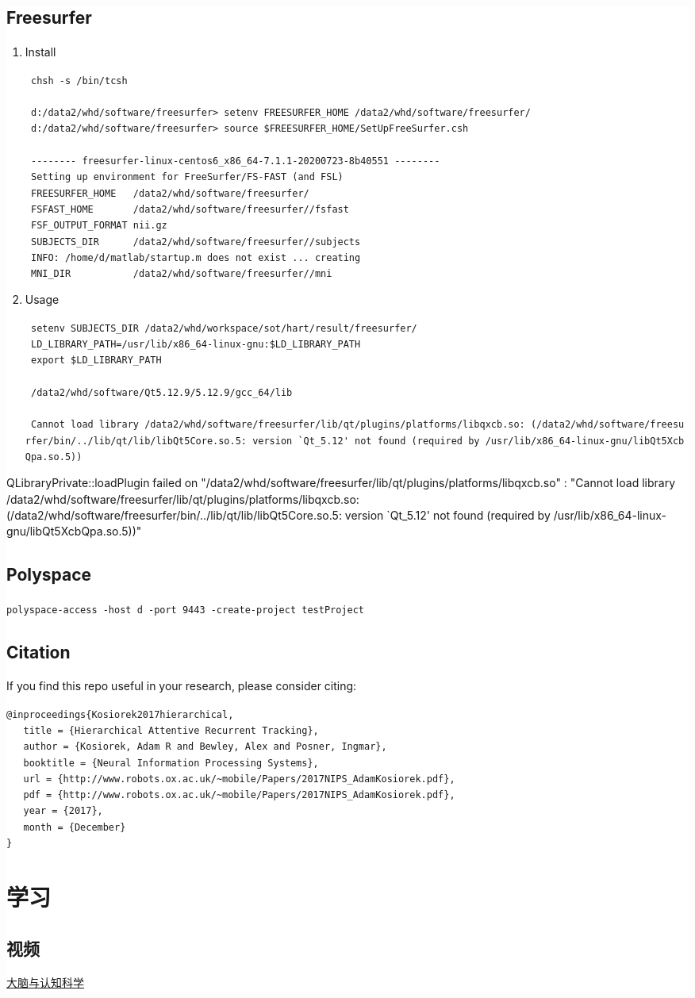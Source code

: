 ##  Freesurfer
1. Install

        chsh -s /bin/tcsh
        
        d:/data2/whd/software/freesurfer> setenv FREESURFER_HOME /data2/whd/software/freesurfer/
        d:/data2/whd/software/freesurfer> source $FREESURFER_HOME/SetUpFreeSurfer.csh
        
        -------- freesurfer-linux-centos6_x86_64-7.1.1-20200723-8b40551 --------
        Setting up environment for FreeSurfer/FS-FAST (and FSL)
        FREESURFER_HOME   /data2/whd/software/freesurfer/
        FSFAST_HOME       /data2/whd/software/freesurfer//fsfast
        FSF_OUTPUT_FORMAT nii.gz
        SUBJECTS_DIR      /data2/whd/software/freesurfer//subjects
        INFO: /home/d/matlab/startup.m does not exist ... creating
        MNI_DIR           /data2/whd/software/freesurfer//mni

2. Usage

        setenv SUBJECTS_DIR /data2/whd/workspace/sot/hart/result/freesurfer/
        LD_LIBRARY_PATH=/usr/lib/x86_64-linux-gnu:$LD_LIBRARY_PATH
        export $LD_LIBRARY_PATH
        
        /data2/whd/software/Qt5.12.9/5.12.9/gcc_64/lib
        
        Cannot load library /data2/whd/software/freesurfer/lib/qt/plugins/platforms/libqxcb.so: (/data2/whd/software/freesurfer/bin/../lib/qt/lib/libQt5Core.so.5: version `Qt_5.12' not found (required by /usr/lib/x86_64-linux-gnu/libQt5XcbQpa.so.5))
QLibraryPrivate::loadPlugin failed on "/data2/whd/software/freesurfer/lib/qt/plugins/platforms/libqxcb.so" : "Cannot load library /data2/whd/software/freesurfer/lib/qt/plugins/platforms/libqxcb.so: (/data2/whd/software/freesurfer/bin/../lib/qt/lib/libQt5Core.so.5: version `Qt_5.12' not found (required by /usr/lib/x86_64-linux-gnu/libQt5XcbQpa.so.5))"

## Polyspace

    polyspace-access -host d -port 9443 -create-project testProject


## Citation

If you find this repo useful in your research, please consider citing:

    @inproceedings{Kosiorek2017hierarchical,
       title = {Hierarchical Attentive Recurrent Tracking},
       author = {Kosiorek, Adam R and Bewley, Alex and Posner, Ingmar},
       booktitle = {Neural Information Processing Systems},
       url = {http://www.robots.ox.ac.uk/~mobile/Papers/2017NIPS_AdamKosiorek.pdf},
       pdf = {http://www.robots.ox.ac.uk/~mobile/Papers/2017NIPS_AdamKosiorek.pdf},
       year = {2017},
       month = {December}
    }


# 学习
## 视频
[大脑与认知科学](https://www.bilibili.com/video/BV1Xb4y1z7eR/?p=1&vd_source=98260b8dbf6f69741edcee62e52758ab) 
